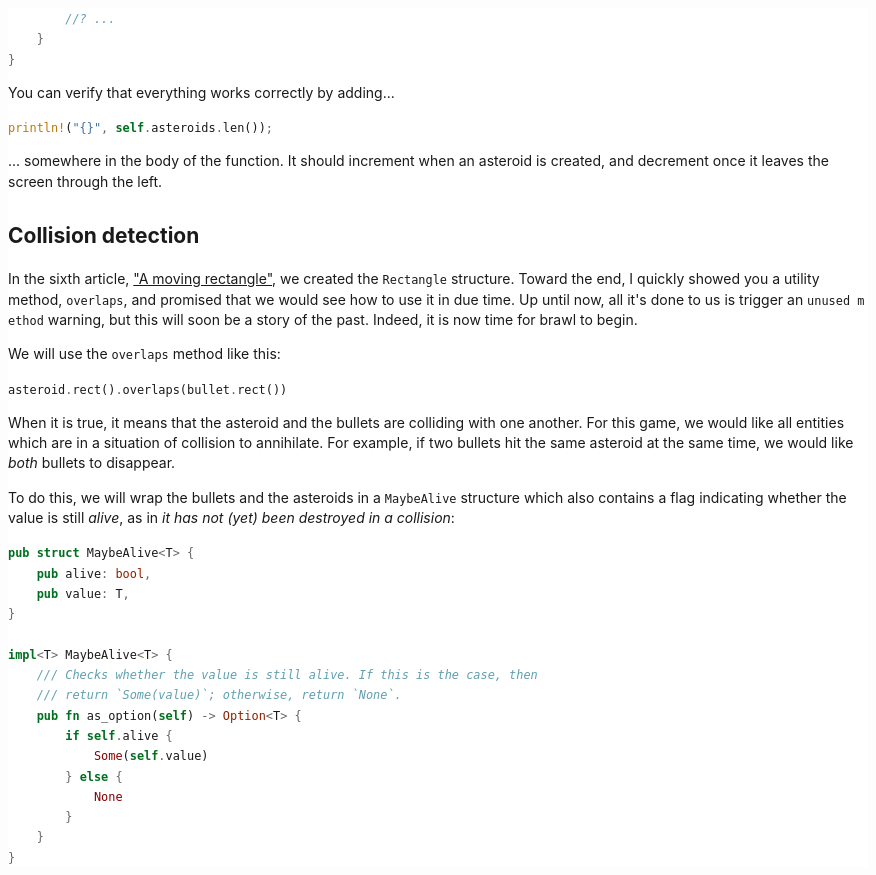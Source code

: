 ```rust
        //? ...
    }
}
```

You can verify that everything works correctly by adding...

```rust
println!("{}", self.asteroids.len());
```

... somewhere in the body of the function. It should increment when an asteroid
is created, and decrement once it leaves the screen through the left.




## Collision detection

In the sixth article, ["A moving rectangle"](/arcaders/arcaders-1-6/), we
created the `Rectangle` structure. Toward the end, I quickly showed you a
utility method, `overlaps`, and promised that we would see how to use it in
due time. Up until now, all it's done to us is trigger an `unused method`
warning, but this will soon be a story of the past. Indeed, it is now time for
brawl to begin.

We will use the `overlaps` method like this:

```rust
asteroid.rect().overlaps(bullet.rect())
```

When it is true, it means that the asteroid and the bullets are colliding with
one another. For this game, we would like all entities which are in a situation
of collision to annihilate. For example, if two bullets hit the same asteroid at
the same time, we would like _both_ bullets to disappear.

To do this, we will wrap the bullets and the asteroids in a `MaybeAlive`
structure which also contains a flag indicating whether the value is still
_alive_, as in _it has not (yet) been destroyed in a collision_:

```rust
pub struct MaybeAlive<T> {
    pub alive: bool,
    pub value: T,
}

impl<T> MaybeAlive<T> {
    /// Checks whether the value is still alive. If this is the case, then
    /// return `Some(value)`; otherwise, return `None`.
    pub fn as_option(self) -> Option<T> {
        if self.alive {
            Some(self.value)
        } else {
            None
        }
    }
}
```
